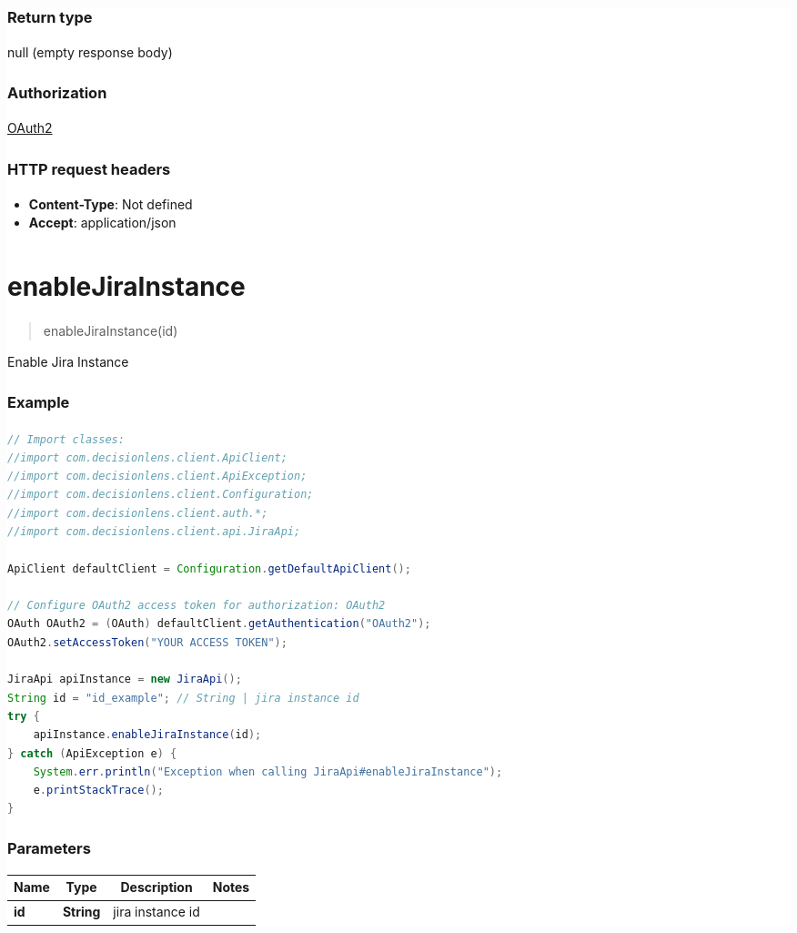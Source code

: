 ### Return type

null (empty response body)

### Authorization

[OAuth2](../README.md#OAuth2)

### HTTP request headers

 - **Content-Type**: Not defined
 - **Accept**: application/json

<a name="enableJiraInstance"></a>
# **enableJiraInstance**
> enableJiraInstance(id)



Enable Jira Instance

### Example
```java
// Import classes:
//import com.decisionlens.client.ApiClient;
//import com.decisionlens.client.ApiException;
//import com.decisionlens.client.Configuration;
//import com.decisionlens.client.auth.*;
//import com.decisionlens.client.api.JiraApi;

ApiClient defaultClient = Configuration.getDefaultApiClient();

// Configure OAuth2 access token for authorization: OAuth2
OAuth OAuth2 = (OAuth) defaultClient.getAuthentication("OAuth2");
OAuth2.setAccessToken("YOUR ACCESS TOKEN");

JiraApi apiInstance = new JiraApi();
String id = "id_example"; // String | jira instance id
try {
    apiInstance.enableJiraInstance(id);
} catch (ApiException e) {
    System.err.println("Exception when calling JiraApi#enableJiraInstance");
    e.printStackTrace();
}
```

### Parameters

Name | Type | Description  | Notes
------------- | ------------- | ------------- | -------------
 **id** | **String**| jira instance id |
